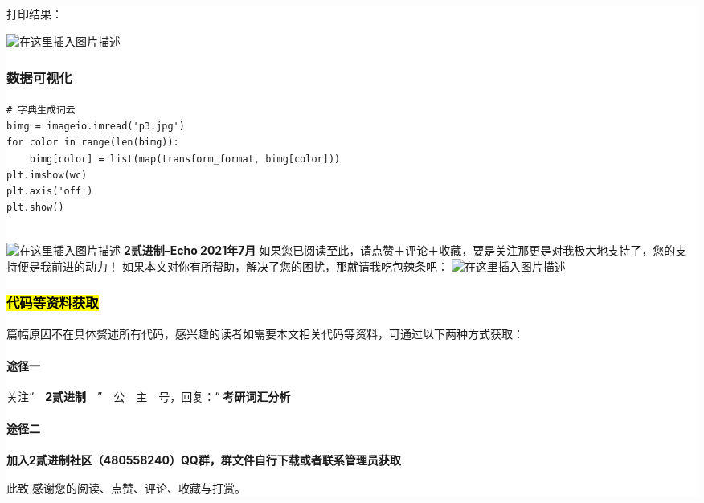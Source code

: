 打印结果：

<img src="https://img-blog.csdnimg.cn/0d3825240cc642efbe4d68e1b48811f4.png?x-oss-process=image/watermark,type_ZmFuZ3poZW5naGVpdGk,shadow_10,text_aHR0cHM6Ly9ibG9nLmNzZG4ubmV0L21lZW5y,size_16,color_222FFF,t_70#pic_center" alt="在这里插入图片描述" width="250">

### 数据可视化

```
# 字典生成词云
bimg = imageio.imread('p3.jpg')
for color in range(len(bimg)):
    bimg[color] = list(map(transform_format, bimg[color])) 
plt.imshow(wc)  
plt.axis('off')
plt.show() 


```

<img src="https://img-blog.csdnimg.cn/96d39835e9e2493dbd111dfc4b99aae1.png?x-oss-process=image/watermark,type_ZmFuZ3poZW5naGVpdGk,shadow_10,text_aHR0cHM6Ly9ibG9nLmNzZG4ubmV0L21lZW5y,size_16,color_222FFF,t_70#pic_center" alt="在这里插入图片描述" width="600"> **2贰进制–Echo 2021年7月** 如果您已阅读至此，请点赞＋评论＋收藏，要是关注那更是对我极大地支持了，您的支持便是我前进的动力！ 如果本文对你有所帮助，解决了您的困扰，那就请我吃包辣条吧： <img src="https://img-blog.csdnimg.cn/20210424133535613.png?x-oss-process=image/watermark,type_ZmFuZ3poZW5naGVpdGk,shadow_10,text_aHR0cHM6Ly9ibG9nLmNzZG4ubmV0L21lZW5y,size_16,color_FFFFFF,t_70#pic_center" alt="在这里插入图片描述" width="400" height="200">

### <mark>代码等资料获取</mark>

篇幅原因不在具体赘述所有代码，感兴趣的读者如需要本文相关代码等资料，可通过以下两种方式获取：

#### 途径一

关注“　**2贰进制**　”　公　主　号，回复：“ **考研词汇分析**

#### 途径二

**加入2贰进制社区（480558240）QQ群，群文件自行下载或者联系管理员获取**

此致 感谢您的阅读、点赞、评论、收藏与打赏。
